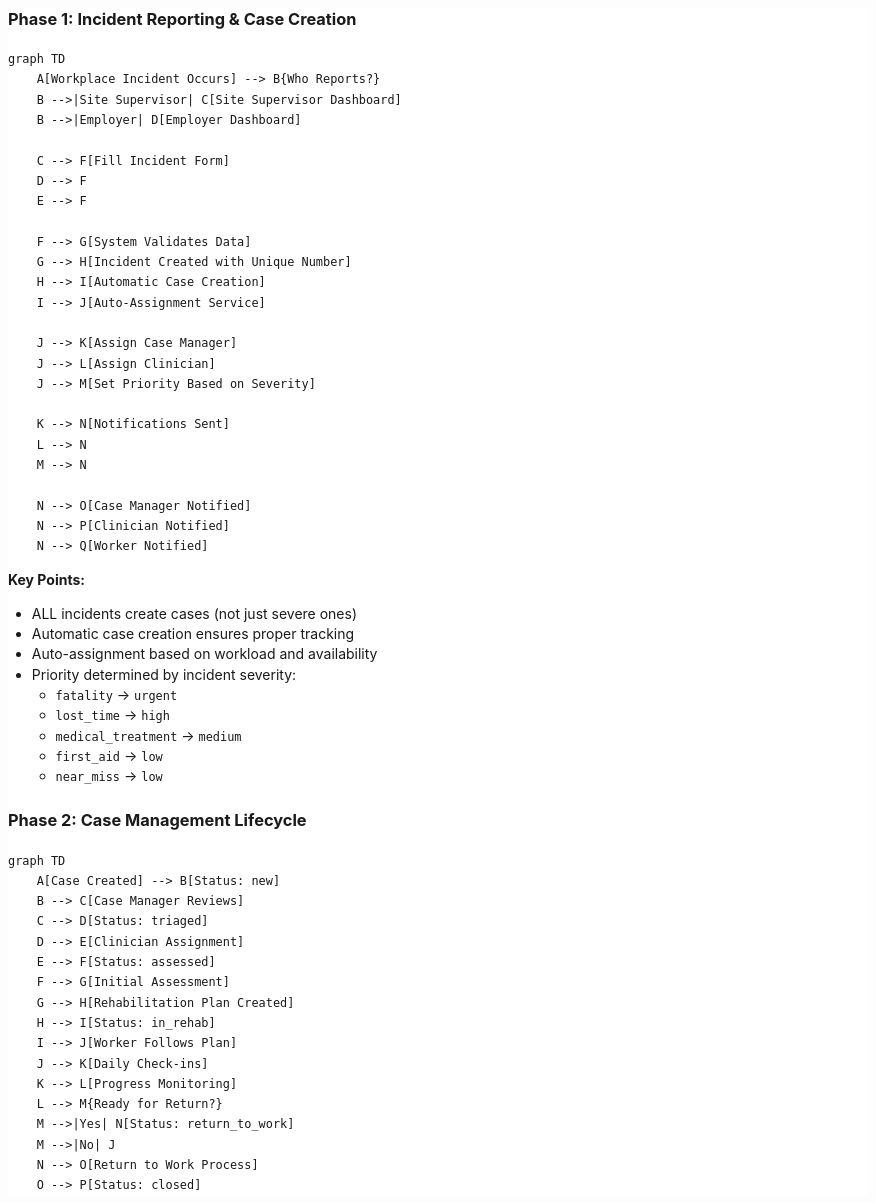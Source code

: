 ### Phase 1: Incident Reporting & Case Creation

```mermaid
graph TD
    A[Workplace Incident Occurs] --> B{Who Reports?}
    B -->|Site Supervisor| C[Site Supervisor Dashboard]
    B -->|Employer| D[Employer Dashboard]
    
    C --> F[Fill Incident Form]
    D --> F
    E --> F
    
    F --> G[System Validates Data]
    G --> H[Incident Created with Unique Number]
    H --> I[Automatic Case Creation]
    I --> J[Auto-Assignment Service]
    
    J --> K[Assign Case Manager]
    J --> L[Assign Clinician]
    J --> M[Set Priority Based on Severity]
    
    K --> N[Notifications Sent]
    L --> N
    M --> N
    
    N --> O[Case Manager Notified]
    N --> P[Clinician Notified]
    N --> Q[Worker Notified]
```

**Key Points:**
- ALL incidents create cases (not just severe ones)
- Automatic case creation ensures proper tracking
- Auto-assignment based on workload and availability
- Priority determined by incident severity:
  - `fatality` → `urgent`
  - `lost_time` → `high`
  - `medical_treatment` → `medium`
  - `first_aid` → `low`
  - `near_miss` → `low`

### Phase 2: Case Management Lifecycle

```mermaid
graph TD
    A[Case Created] --> B[Status: new]
    B --> C[Case Manager Reviews]
    C --> D[Status: triaged]
    D --> E[Clinician Assignment]
    E --> F[Status: assessed]
    F --> G[Initial Assessment]
    G --> H[Rehabilitation Plan Created]
    H --> I[Status: in_rehab]
    I --> J[Worker Follows Plan]
    J --> K[Daily Check-ins]
    K --> L[Progress Monitoring]
    L --> M{Ready for Return?}
    M -->|Yes| N[Status: return_to_work]
    M -->|No| J
    N --> O[Return to Work Process]
    O --> P[Status: closed]
```
